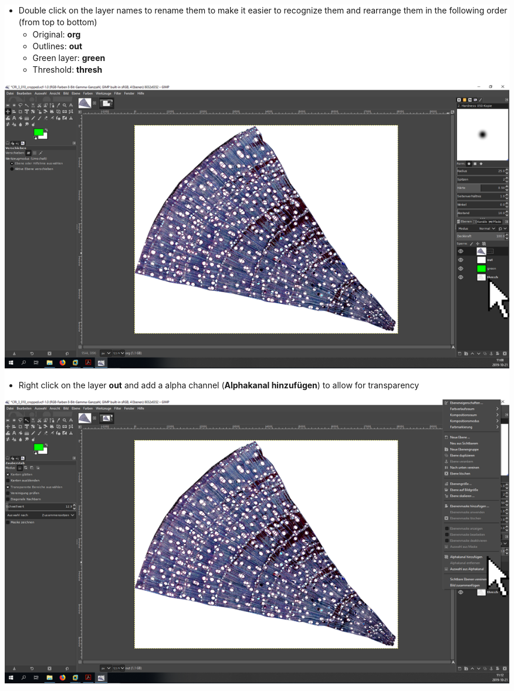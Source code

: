   - Double click on the layer names to rename them to make it easier to
    recognize them and rearrange them in the following order (from top
    to bottom)
      - Original: **org**
      - Outlines: **out**
      - Green layer: **green**
      - Threshold: **thresh**

![](figures/step24.png)

  - Right click on the layer **out** and add a alpha channel
    (**Alphakanal hinzufügen**) to allow for transparency

![](figures/step25.png)
